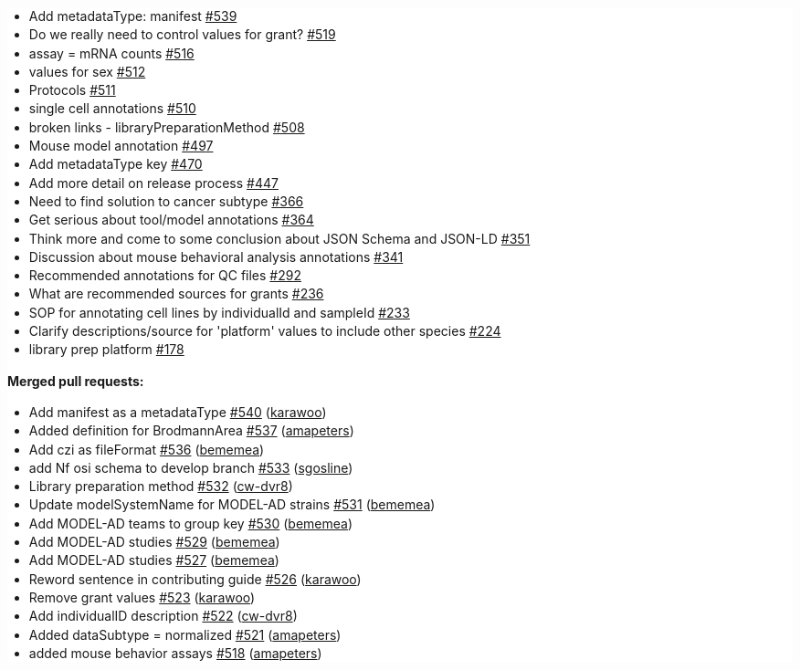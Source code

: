 - Add metadataType: manifest [\#539](https://github.com/Sage-Bionetworks/synapseAnnotations/issues/539)
- Do we really need to control values for grant? [\#519](https://github.com/Sage-Bionetworks/synapseAnnotations/issues/519)
- assay = mRNA counts [\#516](https://github.com/Sage-Bionetworks/synapseAnnotations/issues/516)
- values for sex [\#512](https://github.com/Sage-Bionetworks/synapseAnnotations/issues/512)
- Protocols [\#511](https://github.com/Sage-Bionetworks/synapseAnnotations/issues/511)
- single cell annotations [\#510](https://github.com/Sage-Bionetworks/synapseAnnotations/issues/510)
- broken links -  libraryPreparationMethod [\#508](https://github.com/Sage-Bionetworks/synapseAnnotations/issues/508)
- Mouse model annotation [\#497](https://github.com/Sage-Bionetworks/synapseAnnotations/issues/497)
- Add metadataType key [\#470](https://github.com/Sage-Bionetworks/synapseAnnotations/issues/470)
- Add more detail on release process [\#447](https://github.com/Sage-Bionetworks/synapseAnnotations/issues/447)
- Need to find solution to cancer subtype [\#366](https://github.com/Sage-Bionetworks/synapseAnnotations/issues/366)
- Get serious about tool/model annotations [\#364](https://github.com/Sage-Bionetworks/synapseAnnotations/issues/364)
- Think more and come to some conclusion about JSON Schema and JSON-LD [\#351](https://github.com/Sage-Bionetworks/synapseAnnotations/issues/351)
- Discussion about mouse behavioral analysis annotations [\#341](https://github.com/Sage-Bionetworks/synapseAnnotations/issues/341)
- Recommended annotations for QC files [\#292](https://github.com/Sage-Bionetworks/synapseAnnotations/issues/292)
- What are recommended sources for grants [\#236](https://github.com/Sage-Bionetworks/synapseAnnotations/issues/236)
- SOP for annotating cell lines by individualId and sampleId [\#233](https://github.com/Sage-Bionetworks/synapseAnnotations/issues/233)
- Clarify descriptions/source for 'platform' values to include other species [\#224](https://github.com/Sage-Bionetworks/synapseAnnotations/issues/224)
- library prep platform [\#178](https://github.com/Sage-Bionetworks/synapseAnnotations/issues/178)

**Merged pull requests:**

- Add manifest as a metadataType [\#540](https://github.com/Sage-Bionetworks/synapseAnnotations/pull/540) ([karawoo](https://github.com/karawoo))
- Added definition for BrodmannArea [\#537](https://github.com/Sage-Bionetworks/synapseAnnotations/pull/537) ([amapeters](https://github.com/amapeters))
- Add czi as fileFormat [\#536](https://github.com/Sage-Bionetworks/synapseAnnotations/pull/536) ([bememea](https://github.com/bememea))
- add Nf osi schema to develop branch [\#533](https://github.com/Sage-Bionetworks/synapseAnnotations/pull/533) ([sgosline](https://github.com/sgosline))
- Library preparation method [\#532](https://github.com/Sage-Bionetworks/synapseAnnotations/pull/532) ([cw-dvr8](https://github.com/cw-dvr8))
- Update modelSystemName for MODEL-AD strains [\#531](https://github.com/Sage-Bionetworks/synapseAnnotations/pull/531) ([bememea](https://github.com/bememea))
- Add MODEL-AD teams to group key [\#530](https://github.com/Sage-Bionetworks/synapseAnnotations/pull/530) ([bememea](https://github.com/bememea))
- Add MODEL-AD studies [\#529](https://github.com/Sage-Bionetworks/synapseAnnotations/pull/529) ([bememea](https://github.com/bememea))
- Add MODEL-AD studies [\#527](https://github.com/Sage-Bionetworks/synapseAnnotations/pull/527) ([bememea](https://github.com/bememea))
- Reword sentence in contributing guide [\#526](https://github.com/Sage-Bionetworks/synapseAnnotations/pull/526) ([karawoo](https://github.com/karawoo))
- Remove grant values [\#523](https://github.com/Sage-Bionetworks/synapseAnnotations/pull/523) ([karawoo](https://github.com/karawoo))
- Add individualID description [\#522](https://github.com/Sage-Bionetworks/synapseAnnotations/pull/522) ([cw-dvr8](https://github.com/cw-dvr8))
- Added dataSubtype = normalized [\#521](https://github.com/Sage-Bionetworks/synapseAnnotations/pull/521) ([amapeters](https://github.com/amapeters))
- added mouse behavior assays [\#518](https://github.com/Sage-Bionetworks/synapseAnnotations/pull/518) ([amapeters](https://github.com/amapeters))